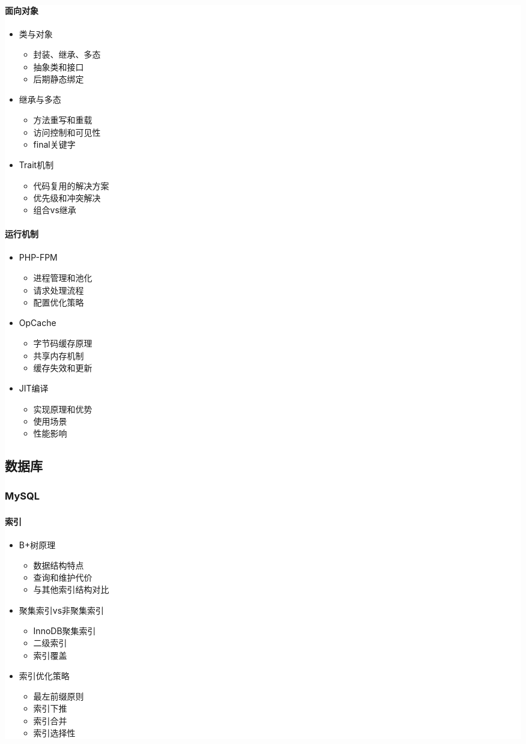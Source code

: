 #### 面向对象
- 类与对象
  - 封装、继承、多态
  - 抽象类和接口
  - 后期静态绑定

- 继承与多态
  - 方法重写和重载
  - 访问控制和可见性
  - final关键字

- Trait机制
  - 代码复用的解决方案
  - 优先级和冲突解决
  - 组合vs继承

#### 运行机制
- PHP-FPM
  - 进程管理和池化
  - 请求处理流程
  - 配置优化策略

- OpCache
  - 字节码缓存原理
  - 共享内存机制
  - 缓存失效和更新

- JIT编译
  - 实现原理和优势
  - 使用场景
  - 性能影响

## 数据库

### MySQL

#### 索引
- B+树原理
  - 数据结构特点
  - 查询和维护代价
  - 与其他索引结构对比

- 聚集索引vs非聚集索引
  - InnoDB聚集索引
  - 二级索引
  - 索引覆盖

- 索引优化策略
  - 最左前缀原则
  - 索引下推
  - 索引合并
  - 索引选择性
